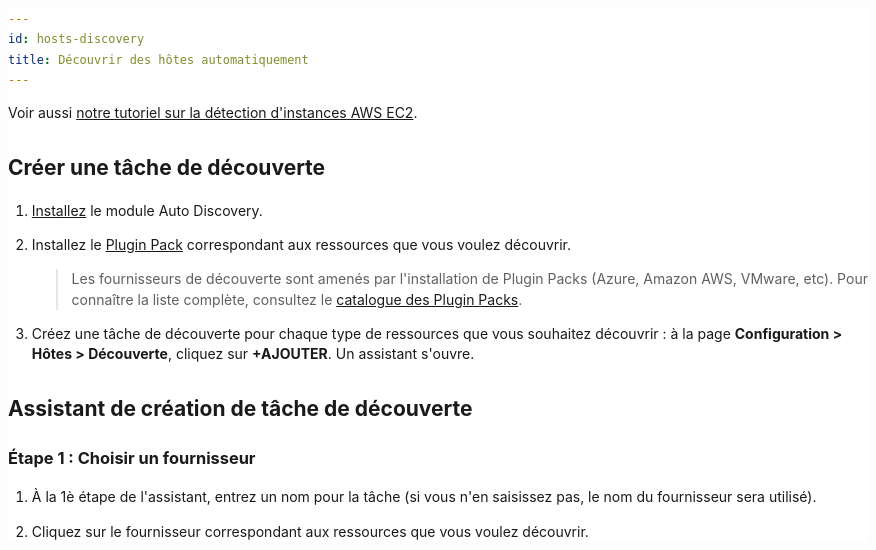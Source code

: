 ```yaml
---
id: hosts-discovery
title: Découvrir des hôtes automatiquement
---
```


Voir aussi [notre tutoriel sur la détection d'instances AWS EC2](../../getting-started/autodisco-aws).

## Créer une tâche de découverte

1. [Installez](installation) le module Auto Discovery.

2. Installez le [Plugin Pack](../pluginpacks) correspondant aux ressources que vous voulez découvrir.
    > Les fournisseurs de découverte sont amenés par l'installation de Plugin Packs
    > (Azure, Amazon AWS, VMware, etc). Pour connaître la liste complète, consultez
    > le [catalogue des Plugin
    > Packs](../../integrations/plugin-packs/introduction).

3. Créez une tâche de découverte pour chaque type de ressources que vous souhaitez découvrir : à la page **Configuration > Hôtes > Découverte**, cliquez sur **+AJOUTER**. 
Un assistant s'ouvre.

## Assistant de création de tâche de découverte

### Étape 1 : Choisir un fournisseur

1. À la 1è étape de l'assistant, entrez un nom pour la tâche (si vous n'en saisissez pas, le nom du fournisseur sera utilisé).

2. Cliquez sur le fournisseur correspondant aux ressources que vous voulez découvrir.
